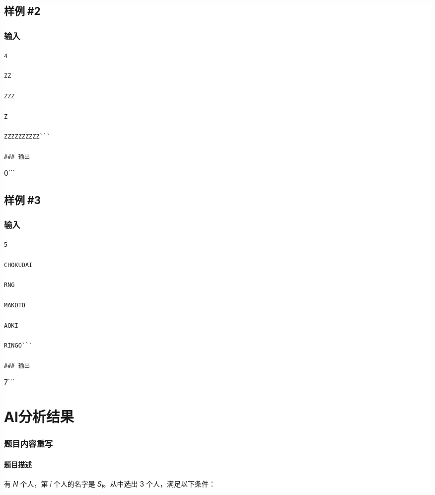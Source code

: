 ## 样例 #2

### 输入

```
4

ZZ

ZZZ

Z

ZZZZZZZZZZ```

### 输出

```
0```

## 样例 #3

### 输入

```
5

CHOKUDAI

RNG

MAKOTO

AOKI

RINGO```

### 输出

```
7```

# AI分析结果

### 题目内容重写

#### 题目描述

有 $N$ 个人，第 $i$ 个人的名字是 $S_i$。从中选出 $3$ 个人，满足以下条件：
